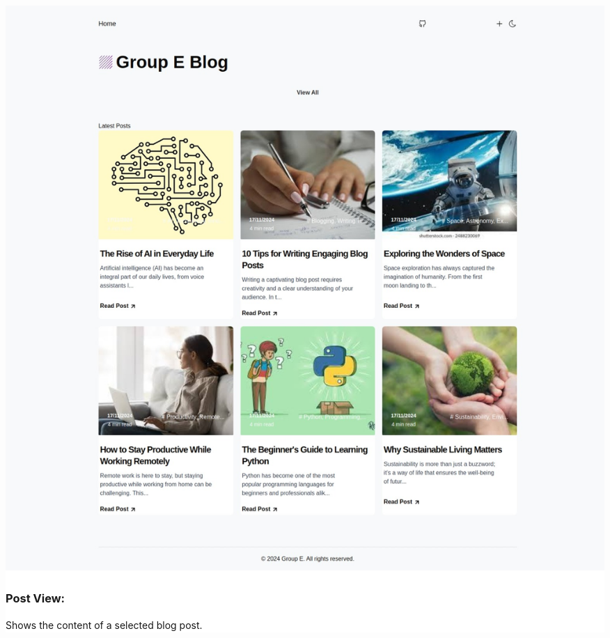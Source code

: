 ![Homepage Screenshot](https://github.com/Adebowale-Morakinyo/blog-website-project/blob/main/frontend/public/images/home_page.jpeg)

### **Post View**:
Shows the content of a selected blog post.